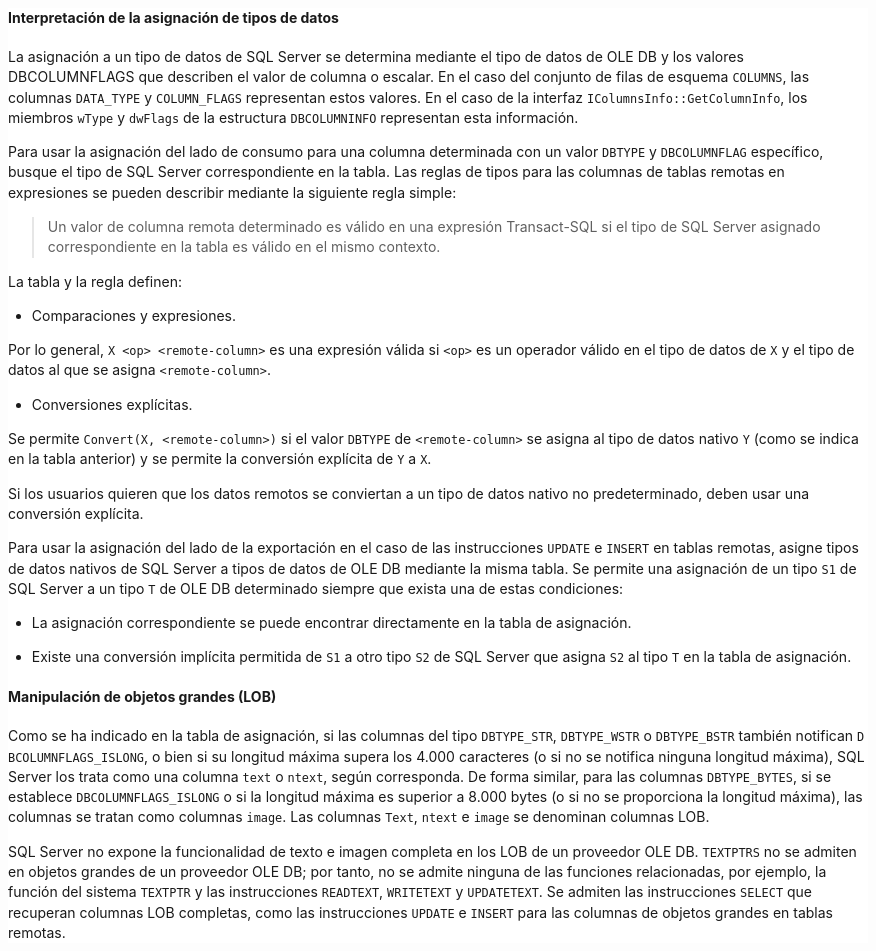 #### <a name="interpreting-data-type-mapping"></a>Interpretación de la asignación de tipos de datos

La asignación a un tipo de datos de SQL Server se determina mediante el tipo de datos de OLE DB y los valores DBCOLUMNFLAGS que describen el valor de columna o escalar. En el caso del conjunto de filas de esquema `COLUMNS`, las columnas `DATA_TYPE` y `COLUMN_FLAGS` representan estos valores. En el caso de la interfaz `IColumnsInfo::GetColumnInfo`, los miembros `wType` y `dwFlags` de la estructura `DBCOLUMNINFO` representan esta información.

Para usar la asignación del lado de consumo para una columna determinada con un valor `DBTYPE` y `DBCOLUMNFLAG` específico, busque el tipo de SQL Server correspondiente en la tabla. Las reglas de tipos para las columnas de tablas remotas en expresiones se pueden describir mediante la siguiente regla simple:

>Un valor de columna remota determinado es válido en una expresión Transact-SQL si el tipo de SQL Server asignado correspondiente en la tabla es válido en el mismo contexto.

La tabla y la regla definen:

- Comparaciones y expresiones.

Por lo general, `X <op> <remote-column>` es una expresión válida si `<op>` es un operador válido en el tipo de datos de `X` y el tipo de datos al que se asigna `<remote-column>`.

- Conversiones explícitas.

Se permite `Convert(X, <remote-column>)` si el valor `DBTYPE` de `<remote-column>` se asigna al tipo de datos nativo `Y` (como se indica en la tabla anterior) y se permite la conversión explícita de `Y` a `X`.

Si los usuarios quieren que los datos remotos se conviertan a un tipo de datos nativo no predeterminado, deben usar una conversión explícita.

Para usar la asignación del lado de la exportación en el caso de las instrucciones `UPDATE` e `INSERT` en tablas remotas, asigne tipos de datos nativos de SQL Server a tipos de datos de OLE DB mediante la misma tabla. Se permite una asignación de un tipo `S1` de SQL Server a un tipo `T` de OLE DB determinado siempre que exista una de estas condiciones:

- La asignación correspondiente se puede encontrar directamente en la tabla de asignación.

- Existe una conversión implícita permitida de `S1` a otro tipo `S2` de SQL Server que asigna `S2` al tipo `T` en la tabla de asignación.

#### <a name="large-object-lob-handling"></a>Manipulación de objetos grandes (LOB)

Como se ha indicado en la tabla de asignación, si las columnas del tipo `DBTYPE_STR`, `DBTYPE_WSTR` o `DBTYPE_BSTR` también notifican `DBCOLUMNFLAGS_ISLONG`, o bien si su longitud máxima supera los 4.000 caracteres (o si no se notifica ninguna longitud máxima), SQL Server los trata como una columna `text` o `ntext`, según corresponda. De forma similar, para las columnas `DBTYPE_BYTES`, si se establece `DBCOLUMNFLAGS_ISLONG` o si la longitud máxima es superior a 8.000 bytes (o si no se proporciona la longitud máxima), las columnas se tratan como columnas `image`. Las columnas `Text`, `ntext` e `image` se denominan columnas LOB.

SQL Server no expone la funcionalidad de texto e imagen completa en los LOB de un proveedor OLE DB. `TEXTPTRS` no se admiten en objetos grandes de un proveedor OLE DB; por tanto, no se admite ninguna de las funciones relacionadas, por ejemplo, la función del sistema `TEXTPTR` y las instrucciones `READTEXT`, `WRITETEXT` y `UPDATETEXT`. Se admiten las instrucciones `SELECT` que recuperan columnas LOB completas, como las instrucciones `UPDATE` e `INSERT` para las columnas de objetos grandes en tablas remotas.
